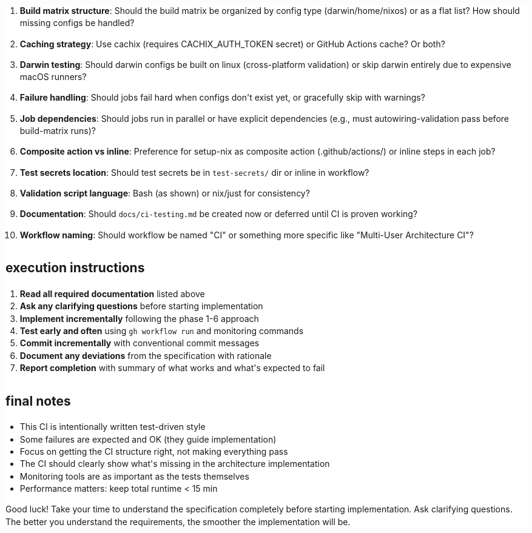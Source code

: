 1. **Build matrix structure**: Should the build matrix be organized by config type (darwin/home/nixos) or as a flat list? How should missing configs be handled?

2. **Caching strategy**: Use cachix (requires CACHIX_AUTH_TOKEN secret) or GitHub Actions cache? Or both?

3. **Darwin testing**: Should darwin configs be built on linux (cross-platform validation) or skip darwin entirely due to expensive macOS runners?

4. **Failure handling**: Should jobs fail hard when configs don't exist yet, or gracefully skip with warnings?

5. **Job dependencies**: Should jobs run in parallel or have explicit dependencies (e.g., must autowiring-validation pass before build-matrix runs)?

6. **Composite action vs inline**: Preference for setup-nix as composite action (.github/actions/) or inline steps in each job?

7. **Test secrets location**: Should test secrets be in `test-secrets/` dir or inline in workflow?

8. **Validation script language**: Bash (as shown) or nix/just for consistency?

9. **Documentation**: Should `docs/ci-testing.md` be created now or deferred until CI is proven working?

10. **Workflow naming**: Should workflow be named "CI" or something more specific like "Multi-User Architecture CI"?

## execution instructions

1. **Read all required documentation** listed above
2. **Ask any clarifying questions** before starting implementation
3. **Implement incrementally** following the phase 1-6 approach
4. **Test early and often** using `gh workflow run` and monitoring commands
5. **Commit incrementally** with conventional commit messages
6. **Document any deviations** from the specification with rationale
7. **Report completion** with summary of what works and what's expected to fail

## final notes

- This CI is intentionally written test-driven style
- Some failures are expected and OK (they guide implementation)
- Focus on getting the CI structure right, not making everything pass
- The CI should clearly show what's missing in the architecture implementation
- Monitoring tools are as important as the tests themselves
- Performance matters: keep total runtime < 15 min

Good luck! Take your time to understand the specification completely before starting implementation. Ask clarifying questions. The better you understand the requirements, the smoother the implementation will be.
